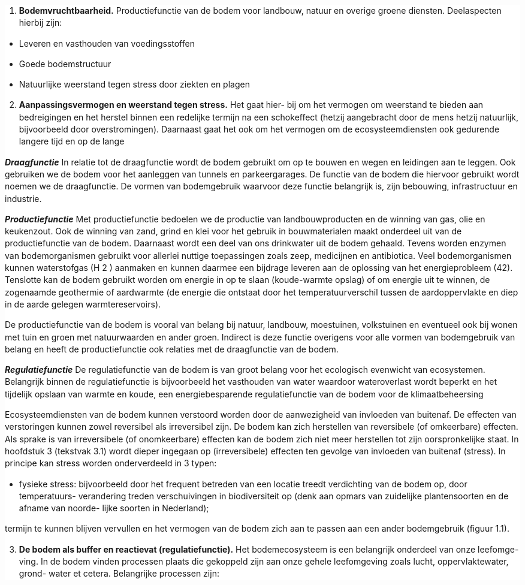 1. **Bodemvruchtbaarheid.** Productiefunctie van de bodem voor     landbouw, natuur en overige groene diensten. Deelaspecten     hierbij zijn: 

- Leveren en vasthouden van voedingsstoffen 

- Goede bodemstructuur 

- Natuurlijke weerstand tegen stress door ziekten en plagen 

2. **Aanpassingsvermogen en weerstand tegen stress.** Het gaat hier-     bij om het vermogen om weerstand te bieden aan bedreigingen en     het herstel binnen een redelijke termijn na een schokeffect (hetzij     aangebracht door de mens hetzij natuurlijk, bijvoorbeeld door     overstromingen). Daarnaast gaat het ook om het vermogen om     de ecosysteemdiensten ook gedurende langere tijd en op de lange 

**_Draagfunctie_** In relatie tot de draagfunctie wordt de bodem gebruikt om op te bouwen en wegen en leidingen aan te leggen. Ook gebruiken we de bodem voor het aanleggen van tunnels en parkeergarages. De functie van de bodem die hiervoor gebruikt wordt noemen we de draagfunctie. De vormen van bodemgebruik waarvoor deze functie belangrijk is, zijn bebouwing, infrastructuur en industrie. 

**_Productiefunctie_** Met productiefunctie bedoelen we de productie van landbouwproducten en de winning van gas, olie en keukenzout. Ook de winning van zand, grind en klei voor het gebruik in bouwmaterialen maakt onderdeel uit van de productiefunctie van de bodem. Daarnaast wordt een deel van ons drinkwater uit de bodem gehaald. Tevens worden enzymen van bodemorganismen gebruikt voor allerlei nuttige toepassingen zoals zeep, medicijnen en antibiotica. Veel bodemorganismen kunnen waterstofgas (H 2 ) aanmaken en kunnen daarmee een bijdrage leveren aan de oplossing van het energieprobleem (42). Tenslotte kan de bodem gebruikt worden om energie in op te slaan (koude-warmte opslag) of om energie uit te winnen, de zogenaamde geothermie of aardwarmte (de energie die ontstaat door het temperatuurverschil tussen de aardoppervlakte en diep in de aarde gelegen warmtereservoirs). 

De productiefunctie van de bodem is vooral van belang bij natuur, landbouw, moestuinen, volkstuinen en eventueel ook bij wonen met tuin en groen met natuurwaarden en ander groen. Indirect is deze functie overigens voor alle vormen van bodemgebruik van belang en heeft de productiefunctie ook relaties met de draagfunctie van de bodem. 

**_Regulatiefunctie_** De regulatiefunctie van de bodem is van groot belang voor het ecologisch evenwicht van ecosystemen. Belangrijk binnen de regulatiefunctie is bijvoorbeeld het vasthouden van water waardoor wateroverlast wordt beperkt en het tijdelijk opslaan van warmte en koude, een energiebesparende regulatiefunctie van de bodem voor de klimaatbeheersing 


 Ecosysteemdiensten van de bodem kunnen verstoord worden door de aanwezigheid van invloeden van buitenaf. De effecten van verstoringen kunnen zowel reversibel als irreversibel zijn. De bodem kan zich herstellen van reversibele (of omkeerbare) effecten. Als sprake is van irreversibele (of onomkeerbare) effecten kan de bodem zich niet meer herstellen tot zijn oorspronkelijke staat. In hoofdstuk 3 (tekstvak 3.1) wordt dieper ingegaan op (irreversibele) effecten ten gevolge van invloeden van buitenaf (stress). In principe kan stress worden onderverdeeld in 3 typen: 

- fysieke stress: bijvoorbeeld door het frequent betreden van een     locatie treedt verdichting van de bodem op, door temperatuurs-     verandering treden verschuivingen in biodiversiteit op (denk aan     opmars van zuidelijke plantensoorten en de afname van noorde-     lijke soorten in Nederland); 

 termijn te kunnen blijven vervullen en het vermogen van de bodem zich aan te passen aan een ander bodemgebruik (figuur 1.1). 

3. **De bodem als buffer en reactievat (regulatiefunctie).** Het     bodemecosysteem is een belangrijk onderdeel van onze leefomge-     ving. In de bodem vinden processen plaats die gekoppeld zijn aan     onze gehele leefomgeving zoals lucht, oppervlaktewater, grond-     water et cetera. Belangrijke processen zijn: 
